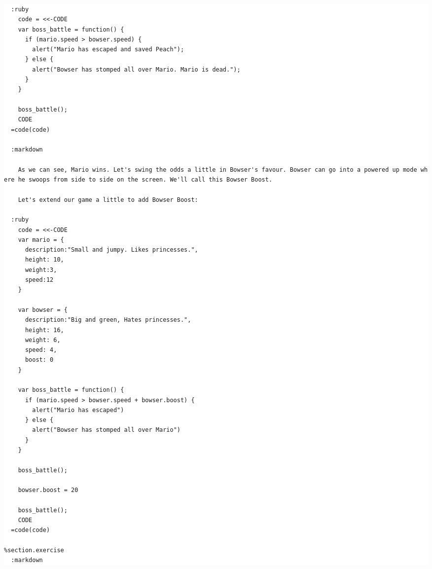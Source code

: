       :ruby
        code = <<-CODE
        var boss_battle = function() {
          if (mario.speed > bowser.speed) {
            alert("Mario has escaped and saved Peach");
          } else {
            alert("Bowser has stomped all over Mario. Mario is dead.");
          }
        }

        boss_battle();
        CODE
      =code(code)

      :markdown

        As we can see, Mario wins. Let's swing the odds a little in Bowser's favour. Bowser can go into a powered up mode where he swoops from side to side on the screen. We'll call this Bowser Boost.

        Let's extend our game a little to add Bowser Boost:

      :ruby
        code = <<-CODE
        var mario = {
          description:"Small and jumpy. Likes princesses.",
          height: 10,
          weight:3,
          speed:12
        }

        var bowser = {
          description:"Big and green, Hates princesses.",
          height: 16,
          weight: 6,
          speed: 4,
          boost: 0
        }

        var boss_battle = function() {
          if (mario.speed > bowser.speed + bowser.boost) {
            alert("Mario has escaped")
          } else {
            alert("Bowser has stomped all over Mario")
          }
        }

        boss_battle();

        bowser.boost = 20

        boss_battle();
        CODE
      =code(code)

    %section.exercise
      :markdown

